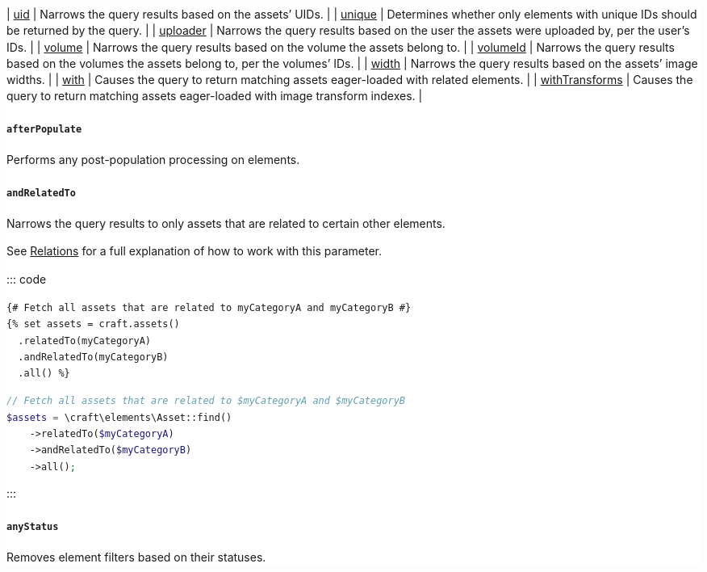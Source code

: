 | [uid](#uid)                               | Narrows the query results based on the assets’ UIDs.                                                                                                                                                                                                                                     |
| [unique](#unique)                         | Determines whether only elements with unique IDs should be returned by the query.                                                                                                                                                                                                        |
| [uploader](#uploader)                     | Narrows the query results based on the user the assets were uploaded by, per the user’s IDs.                                                                                                                                                                                             |
| [volume](#volume)                         | Narrows the query results based on the volume the assets belong to.                                                                                                                                                                                                                      |
| [volumeId](#volumeid)                     | Narrows the query results based on the volumes the assets belong to, per the volumes’ IDs.                                                                                                                                                                                               |
| [width](#width)                           | Narrows the query results based on the assets’ image widths.                                                                                                                                                                                                                             |
| [with](#with)                             | Causes the query to return matching assets eager-loaded with related elements.                                                                                                                                                                                                           |
| [withTransforms](#withtransforms)         | Causes the query to return matching assets eager-loaded with image transform indexes.                                                                                                                                                                                                    |

#### `afterPopulate`

Performs any post-population processing on elements.










#### `andRelatedTo`

Narrows the query results to only assets that are related to certain other elements.



See [Relations](https://craftcms.com/docs/3.x/relations.html) for a full explanation of how to work with this parameter.



::: code
```twig
{# Fetch all assets that are related to myCategoryA and myCategoryB #}
{% set assets = craft.assets()
  .relatedTo(myCategoryA)
  .andRelatedTo(myCategoryB)
  .all() %}
```

```php
// Fetch all assets that are related to $myCategoryA and $myCategoryB
$assets = \craft\elements\Asset::find()
    ->relatedTo($myCategoryA)
    ->andRelatedTo($myCategoryB)
    ->all();
```
:::


#### `anyStatus`

Removes element filters based on their statuses.
